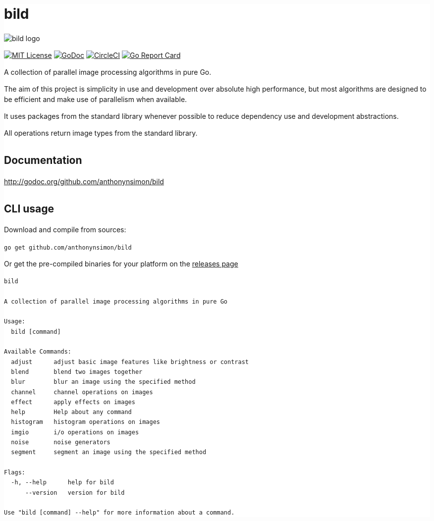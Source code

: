 # bild

![bild logo](https://anthonynsimon.com/projects/bild/logo.png)  

[![MIT License](https://img.shields.io/github/license/mashape/apistatus.svg?maxAge=2592000)](https://github.com/anthonynsimon/bild/blob/master/LICENSE)
[![GoDoc](https://godoc.org/github.com/anthonynsimon/bild?status.svg)](https://godoc.org/github.com/anthonynsimon/bild)
[![CircleCI](https://circleci.com/gh/anthonynsimon/bild/tree/master.svg?style=svg)](https://circleci.com/gh/anthonynsimon/bild/tree/master)
[![Go Report Card](https://goreportcard.com/badge/github.com/anthonynsimon/bild)](https://goreportcard.com/report/github.com/anthonynsimon/bild)

A collection of parallel image processing algorithms in pure Go.

The aim of this project is simplicity in use and development over absolute high performance, but most algorithms are designed to be efficient and make use of parallelism when available.

It uses packages from the standard library whenever possible to reduce dependency use and development abstractions.

All operations return image types from the standard library.
 
## Documentation

http://godoc.org/github.com/anthonynsimon/bild


## CLI usage

Download and compile from sources:
```
go get github.com/anthonynsimon/bild
```

Or get the pre-compiled binaries for your platform on the [releases page](https://github.com/anthonynsimon/bild/releases)


```
bild

A collection of parallel image processing algorithms in pure Go

Usage:
  bild [command]

Available Commands:
  adjust      adjust basic image features like brightness or contrast
  blend       blend two images together
  blur        blur an image using the specified method
  channel     channel operations on images
  effect      apply effects on images
  help        Help about any command
  histogram   histogram operations on images
  imgio       i/o operations on images
  noise       noise generators
  segment     segment an image using the specified method

Flags:
  -h, --help      help for bild
      --version   version for bild

Use "bild [command] --help" for more information about a command.
```
